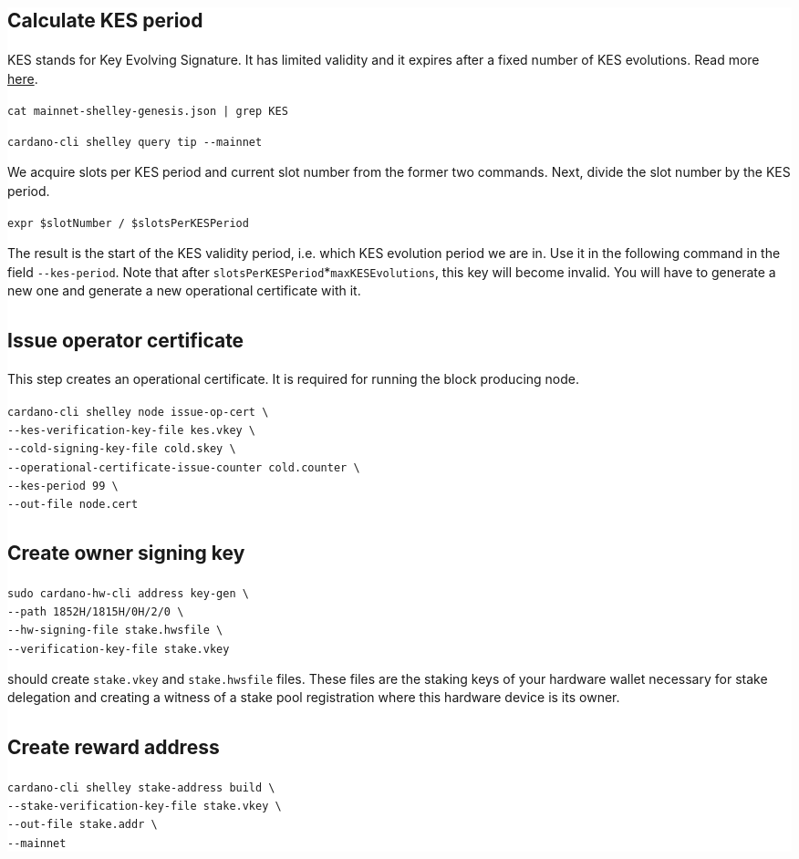 ## Calculate KES period

KES stands for Key Evolving Signature. It has limited validity and it expires after a fixed number of KES evolutions. Read more [here](https://docs.cardano.org/projects/cardano-node/en/latest/stake-pool-operations/KES_period.html).

```
cat mainnet-shelley-genesis.json | grep KES
```

```
cardano-cli shelley query tip --mainnet
```

We acquire slots per KES period and current slot number from the former two commands. Next, divide the slot number by the KES period.

```
expr $slotNumber / $slotsPerKESPeriod
```

The result is the start of the KES validity period, i.e. which KES evolution period we are in. Use it in the following command in the field `--kes-period`. Note that after `slotsPerKESPeriod`*`maxKESEvolutions`, this key will become invalid. You will have to generate a new one and generate a new operational certificate with it.

## Issue operator certificate

This step creates an operational certificate. It is required for running the block producing node.

```
cardano-cli shelley node issue-op-cert \
--kes-verification-key-file kes.vkey \
--cold-signing-key-file cold.skey \
--operational-certificate-issue-counter cold.counter \
--kes-period 99 \
--out-file node.cert
```

## Create owner signing key

```
sudo cardano-hw-cli address key-gen \
--path 1852H/1815H/0H/2/0 \
--hw-signing-file stake.hwsfile \
--verification-key-file stake.vkey
```

should create `stake.vkey` and `stake.hwsfile` files. These files are the staking keys of your hardware wallet necessary for stake delegation and creating a witness of a stake pool registration where this hardware device is its owner.

## Create reward address

```
cardano-cli shelley stake-address build \
--stake-verification-key-file stake.vkey \
--out-file stake.addr \
--mainnet
```
